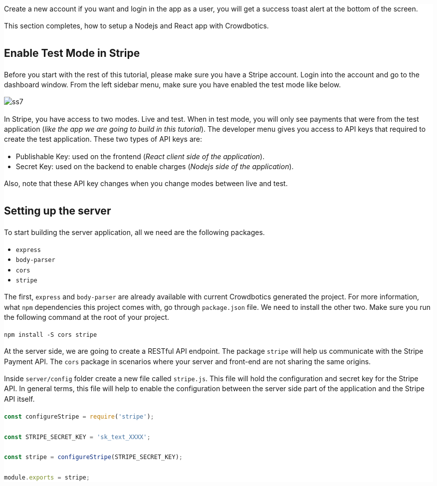 Create a new account if you want and login in the app as a user, you will get a success toast alert at the bottom of the screen.

This section completes, how to setup a Nodejs and React app with Crowdbotics.

## Enable Test Mode in Stripe

Before you start with the rest of this tutorial, please make sure you have a Stripe account. Login into the account and go to the dashboard window. From the left sidebar menu, make sure you have enabled the test mode like below.

![ss7](https://blog.crowdbotics.com/content/images/2019/06/ss7.png)

In Stripe, you have access to two modes. Live and test. When in test mode, you will only see payments that were from the test application (_like the app we are going to build in this tutorial_). The developer menu gives you access to API keys that required to create the test application. These two types of API keys are:

- Publishable Key: used on the frontend (_React client side of the application_).
- Secret Key: used on the backend to enable charges (_Nodejs side of the application_).

Also, note that these API key changes when you change modes between live and test.

## Setting up the server

To start building the server application, all we need are the following packages.

- `express`
- `body-parser`
- `cors`
- `stripe`

The first, `express` and `body-parser` are already available with current Crowdbotics generated the project. For more information, what `npm` dependencies this project comes with, go through `package.json` file. We need to install the other two. Make sure you run the following command at the root of your project.

```shell
npm install -S cors stripe
```

At the server side, we are going to create a RESTful API endpoint. The package `stripe` will help us communicate with the Stripe Payment API. The `cors` package in scenarios where your server and front-end are not sharing the same origins.

Inside `server/config` folder create a new file called `stripe.js`. This file will hold the configuration and secret key for the Stripe API. In general terms, this file will help to enable the configuration between the server side part of the application and the Stripe API itself.

```js
const configureStripe = require('stripe');

const STRIPE_SECRET_KEY = 'sk_text_XXXX';

const stripe = configureStripe(STRIPE_SECRET_KEY);

module.exports = stripe;
```
